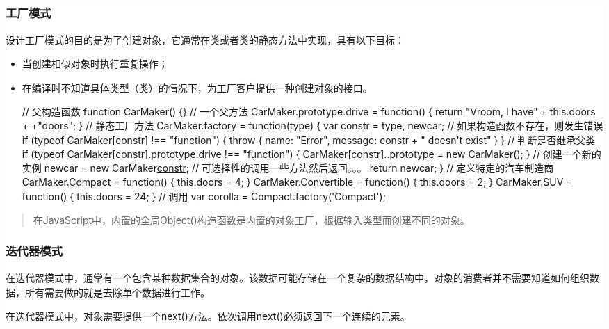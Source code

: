 ### 工厂模式

设计工厂模式的目的是为了创建对象，它通常在类或者类的静态方法中实现，具有以下目标：
- 当创建相似对象时执行重复操作；
- 在编译时不知道具体类型（类）的情况下，为工厂客户提供一种创建对象的接口。


    // 父构造函数
    function CarMaker() {}
    // 一个父方法
    CarMaker.prototype.drive = function() {
            return "Vroom, I have" + this.doors + +"doors";
        }
        // 静态工厂方法
    CarMaker.factory = function(type) {
            var constr = type,
                newcar;
            // 如果构造函数不存在，则发生错误
            if (typeof CarMaker[constr] !== "function") {
                throw {
                    name: "Error",
                    message: constr + " doesn't exist"
                }
            }
            // 判断是否继承父类
            if (typeof CarMaker[constr].prototype.drive !== "function") {
                CarMaker[constr]..prototype = new CarMaker();
            }
            // 创建一个新的实例
            newcar = new CarMaker[constr]();
            // 可选择性的调用一些方法然后返回。。。
            return newcar;
        }
        // 定义特定的汽车制造商
    CarMaker.Compact = function() {
        this.doors = 4;
    }
    CarMaker.Convertible = function() {
        this.doors = 2;
    }
    CarMaker.SUV = function() {
        this.doors = 24;
    }
    // 调用
    var corolla = Compact.factory('Compact');

> 在JavaScript中，内置的全局Object()构造函数是内置的对象工厂，根据输入类型而创建不同的对象。

### 迭代器模式

在迭代器模式中，通常有一个包含某种数据集合的对象。该数据可能存储在一个复杂的数据结构中，对象的消费者并不需要知道如何组织数据，所有需要做的就是去除单个数据进行工作。

在迭代器模式中，对象需要提供一个next()方法。依次调用next()必须返回下一个连续的元素。
